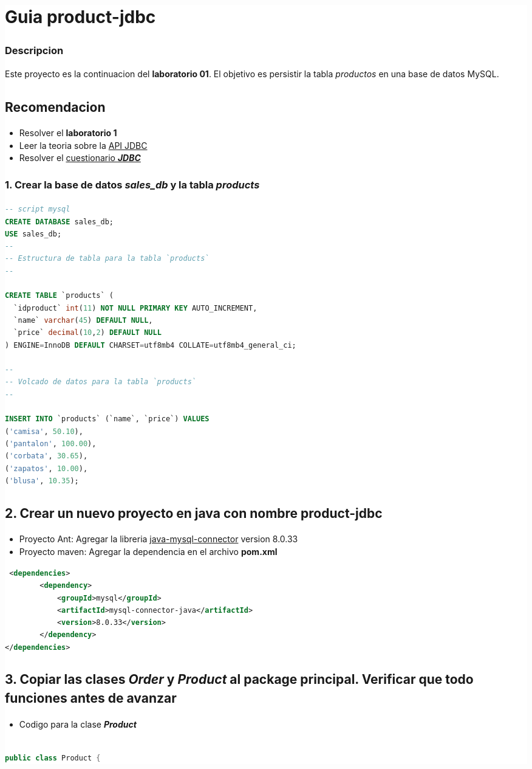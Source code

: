 # Guia product-jdbc
### Descripcion
Este proyecto es la continuacion del **laboratorio 01**. El objetivo es persistir la tabla *productos* en una base de datos MySQL.
## Recomendacion
- Resolver el **laboratorio 1**
- Leer la teoria sobre la [API JDBC](https://classroom.google.com/c/NjU1ODE4ODczOTMx/m/NjU2MzA1MzAzNjg4/details)
- Resolver el [cuestionario ***JDBC***]( https://classroom.google.com/c/NjU1ODE4ODczOTMx/a/NjU2MzIwOTczMTYy/details)

### 1. Crear la base de datos ***sales_db***  y la tabla ***products***
~~~sql
-- script mysql
CREATE DATABASE sales_db;
USE sales_db;
--
-- Estructura de tabla para la tabla `products`
--

CREATE TABLE `products` (
  `idproduct` int(11) NOT NULL PRIMARY KEY AUTO_INCREMENT,
  `name` varchar(45) DEFAULT NULL,
  `price` decimal(10,2) DEFAULT NULL
) ENGINE=InnoDB DEFAULT CHARSET=utf8mb4 COLLATE=utf8mb4_general_ci;

--
-- Volcado de datos para la tabla `products`
--

INSERT INTO `products` (`name`, `price`) VALUES
('camisa', 50.10),
('pantalon', 100.00),
('corbata', 30.65),
('zapatos', 10.00),
('blusa', 10.35);
~~~
## 2. Crear un nuevo proyecto en java con nombre **product-jdbc**
- Proyecto Ant: Agregar la libreria [java-mysql-connector](https://downloads.mysql.com/archives/c-j/) version 8.0.33 
- Proyecto maven: Agregar la dependencia en el archivo **pom.xml**
~~~xml
 <dependencies>
        <dependency>
            <groupId>mysql</groupId>
            <artifactId>mysql-connector-java</artifactId>
            <version>8.0.33</version>
        </dependency>
</dependencies>
~~~
## 3. Copiar las clases ***Order*** y ***Product*** al **package** principal. Verificar que todo funciones antes de avanzar
- Codigo para la clase ***Product***
~~~java

public class Product {
~~~